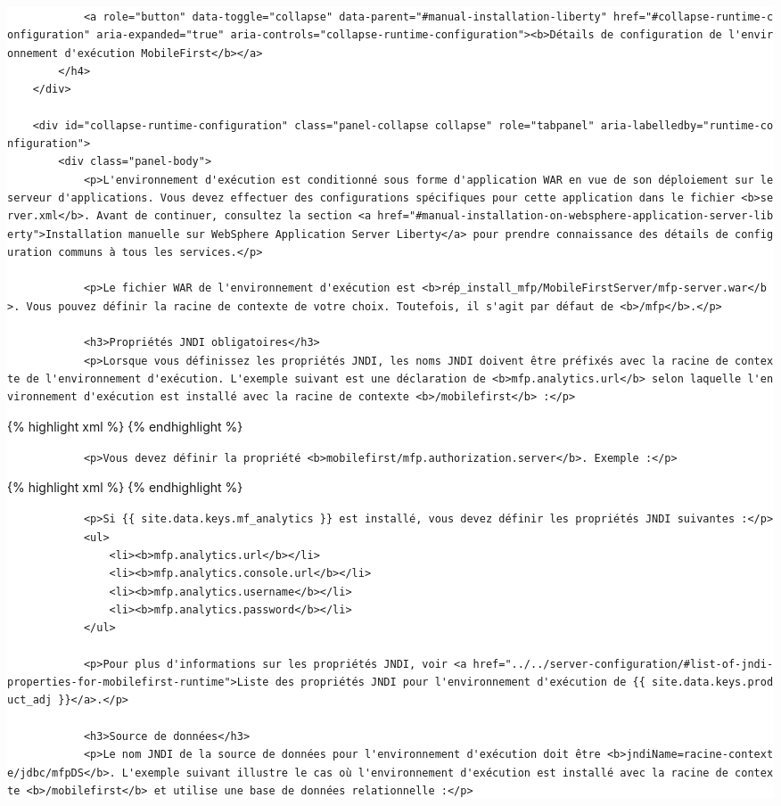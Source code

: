                 <a role="button" data-toggle="collapse" data-parent="#manual-installation-liberty" href="#collapse-runtime-configuration" aria-expanded="true" aria-controls="collapse-runtime-configuration"><b>Détails de configuration de l'environnement d'exécution MobileFirst</b></a>
            </h4>
        </div>

        <div id="collapse-runtime-configuration" class="panel-collapse collapse" role="tabpanel" aria-labelledby="runtime-configuration">
            <div class="panel-body">
                <p>L'environnement d'exécution est conditionné sous forme d'application WAR en vue de son déploiement sur le serveur d'applications. Vous devez effectuer des configurations spécifiques pour cette application dans le fichier <b>server.xml</b>. Avant de continuer, consultez la section <a href="#manual-installation-on-websphere-application-server-liberty">Installation manuelle sur WebSphere Application Server Liberty</a> pour prendre connaissance des détails de configuration communs à tous les services.</p>

                <p>Le fichier WAR de l'environnement d'exécution est <b>rép_install_mfp/MobileFirstServer/mfp-server.war</b>. Vous pouvez définir la racine de contexte de votre choix. Toutefois, il s'agit par défaut de <b>/mfp</b>.</p>

                <h3>Propriétés JNDI obligatoires</h3>
                <p>Lorsque vous définissez les propriétés JNDI, les noms JNDI doivent être préfixés avec la racine de contexte de l'environnement d'exécution. L'exemple suivant est une déclaration de <b>mfp.analytics.url</b> selon laquelle l'environnement d'exécution est installé avec la racine de contexte <b>/mobilefirst</b> :</p>

{% highlight xml %}
<jndiEntry jndiName="mobilefirst/mfp.analytics.url" value="http://localhost:9080/analytics-service/rest"/>
{% endhighlight %}

                <p>Vous devez définir la propriété <b>mobilefirst/mfp.authorization.server</b>. Exemple :</p>
{% highlight xml %}
<jndiEntry jndiName="mobilefirst/mfp.authorization.server" value="embedded"/>
{% endhighlight %}

                <p>Si {{ site.data.keys.mf_analytics }} est installé, vous devez définir les propriétés JNDI suivantes :</p>
                <ul>   
                    <li><b>mfp.analytics.url</b></li>
                    <li><b>mfp.analytics.console.url</b></li>
                    <li><b>mfp.analytics.username</b></li>
                    <li><b>mfp.analytics.password</b></li>
                </ul>

                <p>Pour plus d'informations sur les propriétés JNDI, voir <a href="../../server-configuration/#list-of-jndi-properties-for-mobilefirst-runtime">Liste des propriétés JNDI pour l'environnement d'exécution de {{ site.data.keys.product_adj }}</a>.</p>

                <h3>Source de données</h3>
                <p>Le nom JNDI de la source de données pour l'environnement d'exécution doit être <b>jndiName=racine-contexte/jdbc/mfpDS</b>. L'exemple suivant illustre le cas où l'environnement d'exécution est installé avec la racine de contexte <b>/mobilefirst</b> et utilise une base de données relationnelle :</p>
